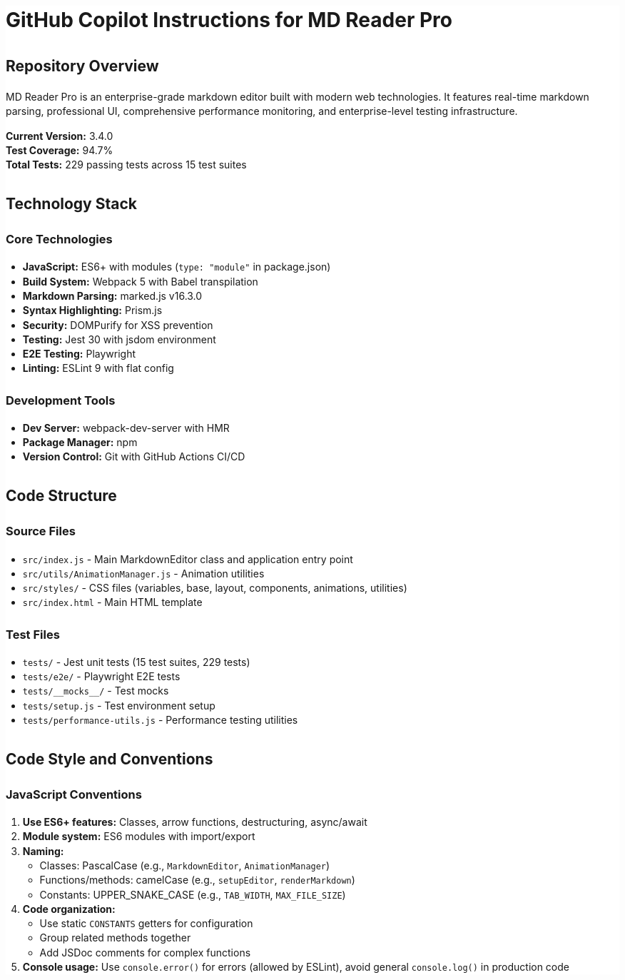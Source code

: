 # GitHub Copilot Instructions for MD Reader Pro

## Repository Overview

MD Reader Pro is an enterprise-grade markdown editor built with modern web technologies. It features real-time markdown parsing, professional UI, comprehensive performance monitoring, and enterprise-level testing infrastructure.

**Current Version:** 3.4.0  
**Test Coverage:** 94.7%  
**Total Tests:** 229 passing tests across 15 test suites

## Technology Stack

### Core Technologies
- **JavaScript:** ES6+ with modules (`type: "module"` in package.json)
- **Build System:** Webpack 5 with Babel transpilation
- **Markdown Parsing:** marked.js v16.3.0
- **Syntax Highlighting:** Prism.js
- **Security:** DOMPurify for XSS prevention
- **Testing:** Jest 30 with jsdom environment
- **E2E Testing:** Playwright
- **Linting:** ESLint 9 with flat config

### Development Tools
- **Dev Server:** webpack-dev-server with HMR
- **Package Manager:** npm
- **Version Control:** Git with GitHub Actions CI/CD

## Code Structure

### Source Files
- `src/index.js` - Main MarkdownEditor class and application entry point
- `src/utils/AnimationManager.js` - Animation utilities
- `src/styles/` - CSS files (variables, base, layout, components, animations, utilities)
- `src/index.html` - Main HTML template

### Test Files
- `tests/` - Jest unit tests (15 test suites, 229 tests)
- `tests/e2e/` - Playwright E2E tests
- `tests/__mocks__/` - Test mocks
- `tests/setup.js` - Test environment setup
- `tests/performance-utils.js` - Performance testing utilities

## Code Style and Conventions

### JavaScript Conventions
1. **Use ES6+ features:** Classes, arrow functions, destructuring, async/await
2. **Module system:** ES6 modules with import/export
3. **Naming:**
   - Classes: PascalCase (e.g., `MarkdownEditor`, `AnimationManager`)
   - Functions/methods: camelCase (e.g., `setupEditor`, `renderMarkdown`)
   - Constants: UPPER_SNAKE_CASE (e.g., `TAB_WIDTH`, `MAX_FILE_SIZE`)
4. **Code organization:**
   - Use static `CONSTANTS` getters for configuration
   - Group related methods together
   - Add JSDoc comments for complex functions
5. **Console usage:** Use `console.error()` for errors (allowed by ESLint), avoid general `console.log()` in production code